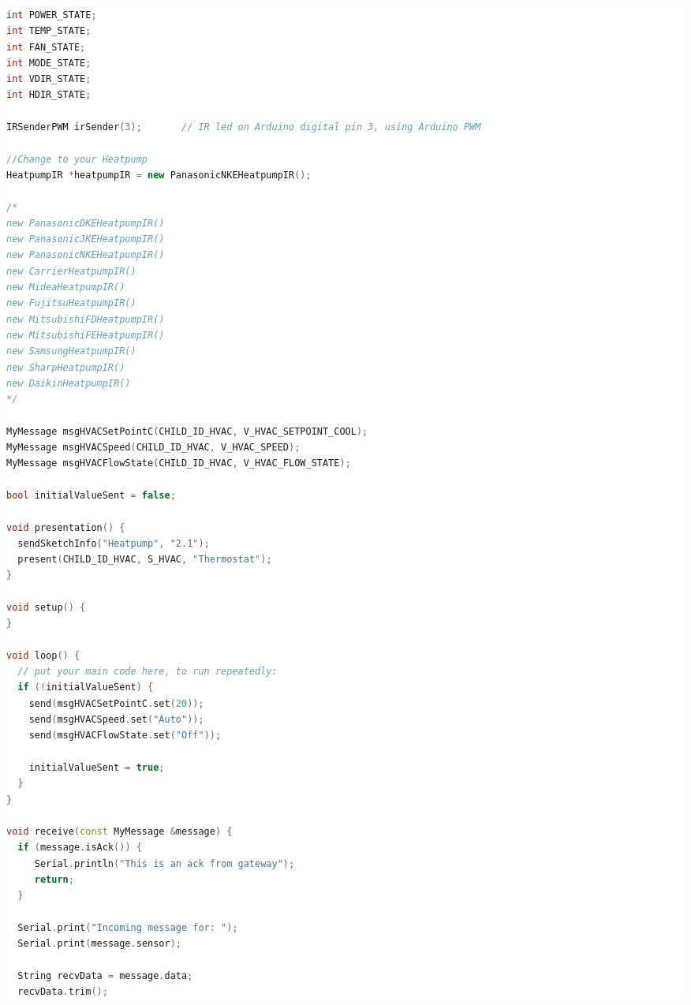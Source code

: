 ```cpp
int POWER_STATE;
int TEMP_STATE;
int FAN_STATE;
int MODE_STATE;
int VDIR_STATE;
int HDIR_STATE;

IRSenderPWM irSender(3);       // IR led on Arduino digital pin 3, using Arduino PWM

//Change to your Heatpump
HeatpumpIR *heatpumpIR = new PanasonicNKEHeatpumpIR();

/*
new PanasonicDKEHeatpumpIR()
new PanasonicJKEHeatpumpIR()
new PanasonicNKEHeatpumpIR()
new CarrierHeatpumpIR()
new MideaHeatpumpIR()
new FujitsuHeatpumpIR()
new MitsubishiFDHeatpumpIR()
new MitsubishiFEHeatpumpIR()
new SamsungHeatpumpIR()
new SharpHeatpumpIR()
new DaikinHeatpumpIR()
*/

MyMessage msgHVACSetPointC(CHILD_ID_HVAC, V_HVAC_SETPOINT_COOL);
MyMessage msgHVACSpeed(CHILD_ID_HVAC, V_HVAC_SPEED);
MyMessage msgHVACFlowState(CHILD_ID_HVAC, V_HVAC_FLOW_STATE);

bool initialValueSent = false;

void presentation() {
  sendSketchInfo("Heatpump", "2.1");
  present(CHILD_ID_HVAC, S_HVAC, "Thermostat");
}

void setup() {
}

void loop() {
  // put your main code here, to run repeatedly:
  if (!initialValueSent) {
    send(msgHVACSetPointC.set(20));
    send(msgHVACSpeed.set("Auto"));
    send(msgHVACFlowState.set("Off"));

    initialValueSent = true;
  }
}

void receive(const MyMessage &message) {
  if (message.isAck()) {
     Serial.println("This is an ack from gateway");
     return;
  }

  Serial.print("Incoming message for: ");
  Serial.print(message.sensor);

  String recvData = message.data;
  recvData.trim();

```
